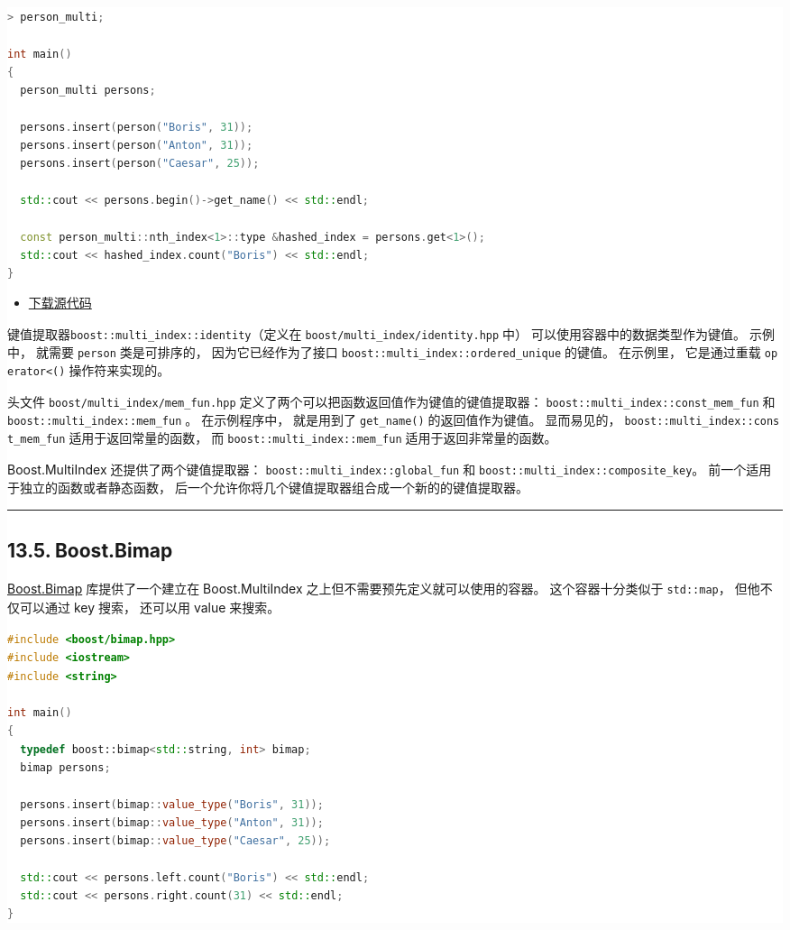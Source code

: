 ```c++
> person_multi; 

int main() 
{ 
  person_multi persons; 

  persons.insert(person("Boris", 31)); 
  persons.insert(person("Anton", 31)); 
  persons.insert(person("Caesar", 25)); 

  std::cout << persons.begin()->get_name() << std::endl; 

  const person_multi::nth_index<1>::type &hashed_index = persons.get<1>(); 
  std::cout << hashed_index.count("Boris") << std::endl; 
} 
```

- [下载源代码](http://zh.highscore.de/cpp/boost/src/13.4.5/main.cpp)

键值提取器`boost::multi_index::identity`（定义在  `boost/multi_index/identity.hpp` 中） 可以使用容器中的数据类型作为键值。 示例中， 就需要  `person` 类是可排序的， 因为它已经作为了接口  `boost::multi_index::ordered_unique` 的键值。  在示例里， 它是通过重载 `operator<()` 操作符来实现的。

头文件 `boost/multi_index/mem_fun.hpp` 定义了两个可以把函数返回值作为键值的键值提取器：  `boost::multi_index::const_mem_fun` 和 `boost::multi_index::mem_fun` 。 在示例程序中， 就是用到了 `get_name()` 的返回值作为键值。 显而易见的，  `boost::multi_index::const_mem_fun` 适用于返回常量的函数， 而 `boost::multi_index::mem_fun` 适用于返回非常量的函数。

Boost.MultiIndex 还提供了两个键值提取器：  `boost::multi_index::global_fun` 和 `boost::multi_index::composite_key`。 前一个适用于独立的函数或者静态函数， 后一个允许你将几个键值提取器组合成一个新的的键值提取器。

------

## 13.5. Boost.Bimap

[Boost.Bimap](http://www.boost.org/libs/bimap/) 库提供了一个建立在 Boost.MultiIndex 之上但不需要预先定义就可以使用的容器。 这个容器十分类似于 `std::map`， 但他不仅可以通过 key 搜索， 还可以用 value 来搜索。

```c++
#include <boost/bimap.hpp> 
#include <iostream> 
#include <string> 

int main() 
{ 
  typedef boost::bimap<std::string, int> bimap; 
  bimap persons; 

  persons.insert(bimap::value_type("Boris", 31)); 
  persons.insert(bimap::value_type("Anton", 31)); 
  persons.insert(bimap::value_type("Caesar", 25)); 

  std::cout << persons.left.count("Boris") << std::endl; 
  std::cout << persons.right.count(31) << std::endl; 
} 
```
